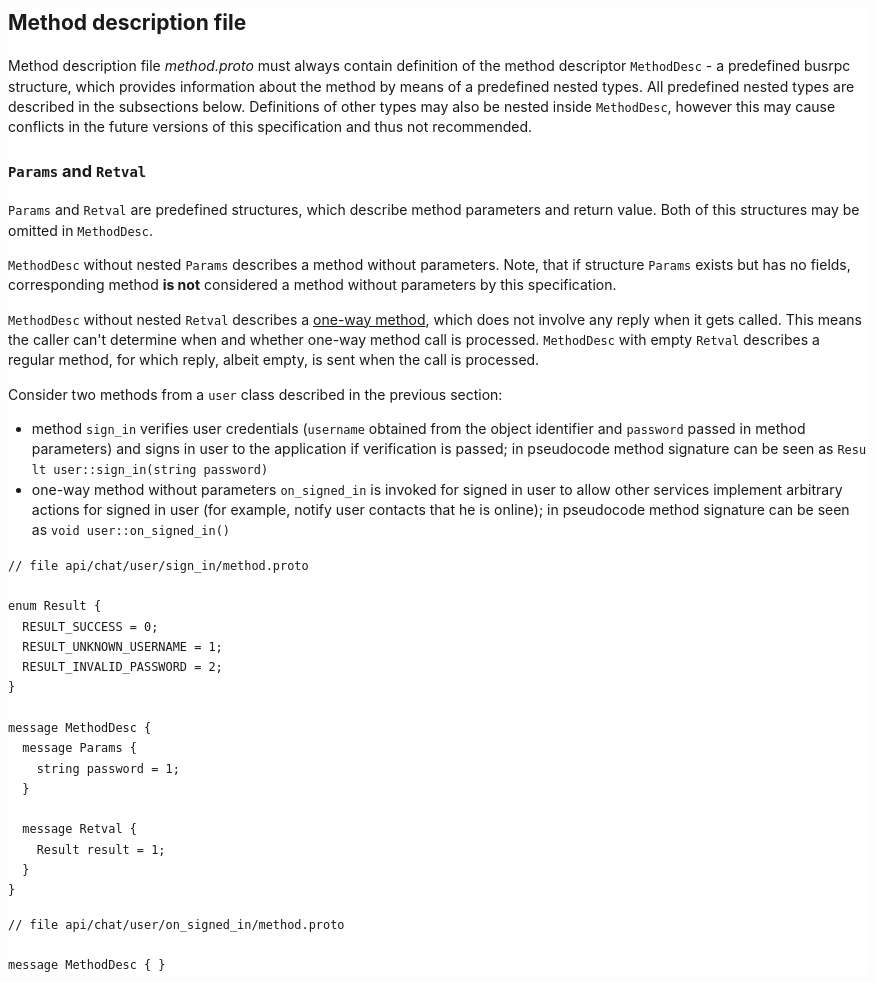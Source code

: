 ## Method description file

Method description file *method.proto* must always contain definition of the method descriptor `MethodDesc` - a predefined busrpc structure, which provides information about the method by means of a predefined nested types. All predefined nested types are described in the subsections below. Definitions of other types may also be nested inside `MethodDesc`, however this may cause conflicts in the future versions of this specification and thus not recommended.

### `Params` and `Retval`

`Params` and `Retval` are predefined structures, which describe method parameters and return value. Both of this structures may be omitted in `MethodDesc`.

`MethodDesc` without nested `Params` describes a method without parameters. Note, that if structure `Params` exists but has no fields, corresponding method **is not** considered a method without parameters by this specification.

`MethodDesc` without nested `Retval` describes a [one-way method](#class), which does not involve any reply when it gets called. This means the caller can't determine when and whether one-way method call is processed. `MethodDesc` with empty `Retval` describes a regular method, for which reply, albeit empty, is sent when the call is processed.

Consider two methods from a `user` class described in the previous section:
* method `sign_in` verifies user credentials (`username` obtained from the object identifier and `password` passed in method parameters) and signs in user to the application if verification is passed; in pseudocode method signature can be seen as `Result user::sign_in(string password)`
* one-way method without parameters `on_signed_in` is invoked for signed in user to allow other services implement arbitrary actions for signed in user (for example, notify user contacts that he is online); in pseudocode method signature can be seen as `void user::on_signed_in()`

```
// file api/chat/user/sign_in/method.proto

enum Result {
  RESULT_SUCCESS = 0;
  RESULT_UNKNOWN_USERNAME = 1;
  RESULT_INVALID_PASSWORD = 2;
}

message MethodDesc {
  message Params {
    string password = 1;
  }

  message Retval {
    Result result = 1;
  }
}
```

```
// file api/chat/user/on_signed_in/method.proto

message MethodDesc { }
```

